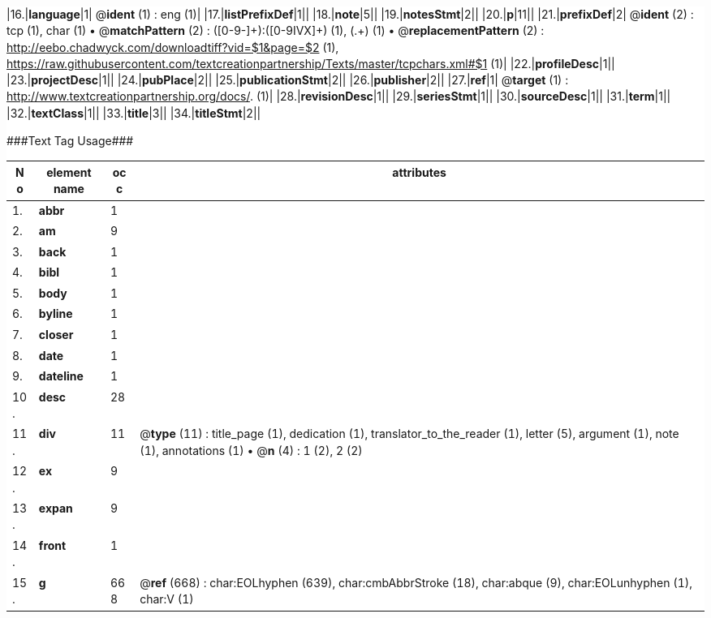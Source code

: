 |16.|__language__|1| @__ident__ (1) : eng (1)|
|17.|__listPrefixDef__|1||
|18.|__note__|5||
|19.|__notesStmt__|2||
|20.|__p__|11||
|21.|__prefixDef__|2| @__ident__ (2) : tcp (1), char (1)  •  @__matchPattern__ (2) : ([0-9\-]+):([0-9IVX]+) (1), (.+) (1)  •  @__replacementPattern__ (2) : http://eebo.chadwyck.com/downloadtiff?vid=$1&page=$2 (1), https://raw.githubusercontent.com/textcreationpartnership/Texts/master/tcpchars.xml#$1 (1)|
|22.|__profileDesc__|1||
|23.|__projectDesc__|1||
|24.|__pubPlace__|2||
|25.|__publicationStmt__|2||
|26.|__publisher__|2||
|27.|__ref__|1| @__target__ (1) : http://www.textcreationpartnership.org/docs/. (1)|
|28.|__revisionDesc__|1||
|29.|__seriesStmt__|1||
|30.|__sourceDesc__|1||
|31.|__term__|1||
|32.|__textClass__|1||
|33.|__title__|3||
|34.|__titleStmt__|2||


###Text Tag Usage###

|No|element name|occ|attributes|
|---|---|---|---|
|1.|__abbr__|1||
|2.|__am__|9||
|3.|__back__|1||
|4.|__bibl__|1||
|5.|__body__|1||
|6.|__byline__|1||
|7.|__closer__|1||
|8.|__date__|1||
|9.|__dateline__|1||
|10.|__desc__|28||
|11.|__div__|11| @__type__ (11) : title_page (1), dedication (1), translator_to_the_reader (1), letter (5), argument (1), note (1), annotations (1)  •  @__n__ (4) : 1 (2), 2 (2)|
|12.|__ex__|9||
|13.|__expan__|9||
|14.|__front__|1||
|15.|__g__|668| @__ref__ (668) : char:EOLhyphen (639), char:cmbAbbrStroke (18), char:abque (9), char:EOLunhyphen (1), char:V (1)|